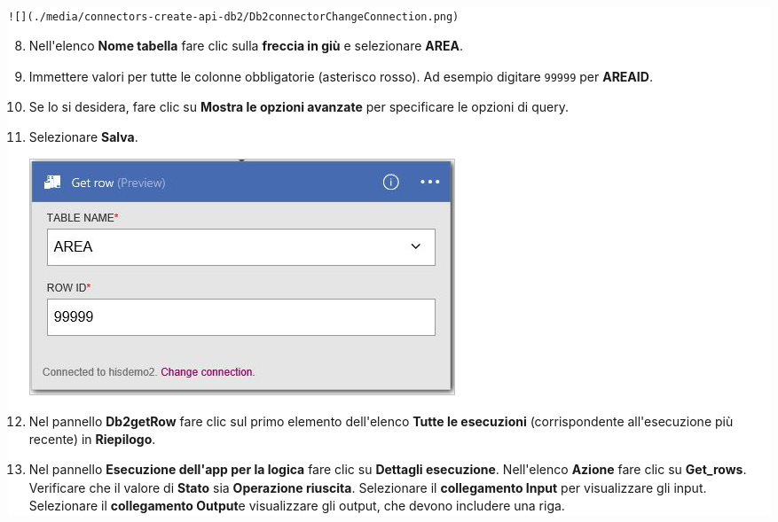     ![](./media/connectors-create-api-db2/Db2connectorChangeConnection.png)

8. Nell'elenco **Nome tabella** fare clic sulla **freccia in giù** e selezionare **AREA**.
9. Immettere valori per tutte le colonne obbligatorie (asterisco rosso). Ad esempio digitare `99999` per **AREAID**. 
10. Se lo si desidera, fare clic su **Mostra le opzioni avanzate** per specificare le opzioni di query.
11. Selezionare **Salva**. 

    ![](./media/connectors-create-api-db2/Db2connectorGetRowValues.png)

12. Nel pannello **Db2getRow** fare clic sul primo elemento dell'elenco **Tutte le esecuzioni** (corrispondente all'esecuzione più recente) in **Riepilogo**.
13. Nel pannello **Esecuzione dell'app per la logica** fare clic su **Dettagli esecuzione**. Nell'elenco **Azione** fare clic su **Get_rows**. Verificare che il valore di **Stato** sia **Operazione riuscita**. Selezionare il **collegamento Input** per visualizzare gli input. Selezionare il **collegamento Output**e visualizzare gli output, che devono includere una riga.
